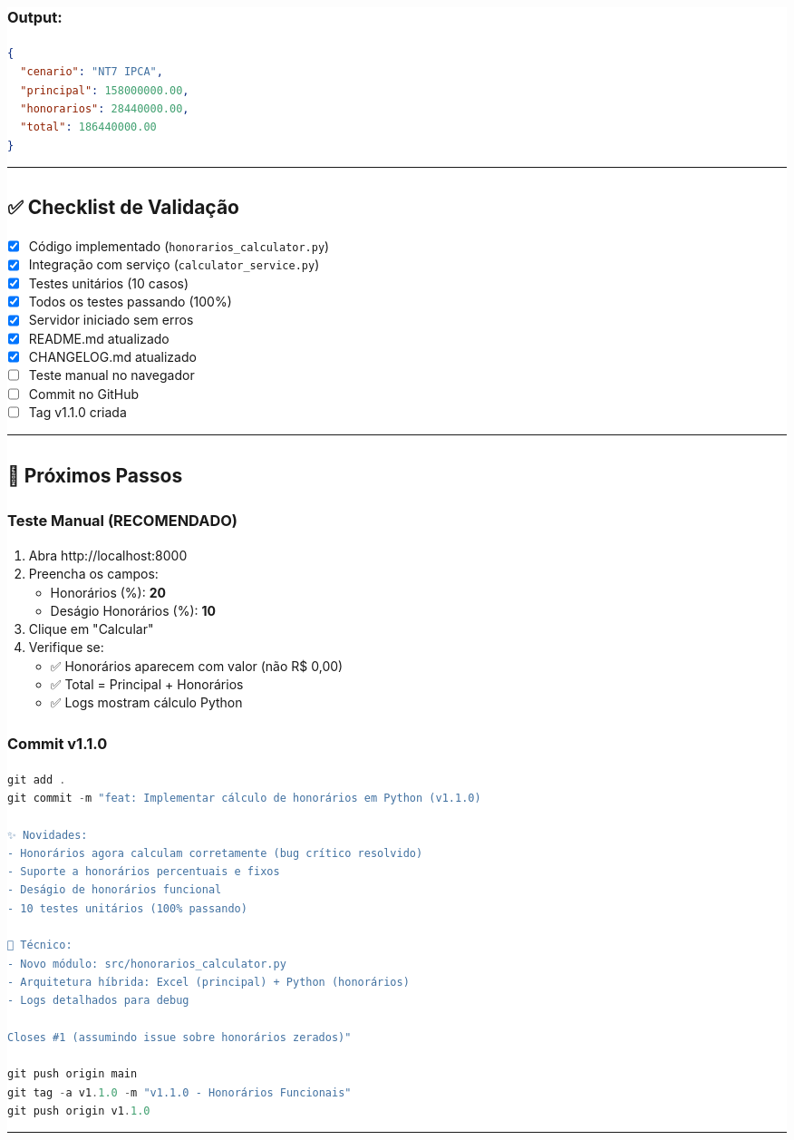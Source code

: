 ### Output:
```json
{
  "cenario": "NT7 IPCA",
  "principal": 158000000.00,
  "honorarios": 28440000.00,
  "total": 186440000.00
}
```

---

## ✅ Checklist de Validação

- [x] Código implementado (`honorarios_calculator.py`)
- [x] Integração com serviço (`calculator_service.py`)
- [x] Testes unitários (10 casos)
- [x] Todos os testes passando (100%)
- [x] Servidor iniciado sem erros
- [x] README.md atualizado
- [x] CHANGELOG.md atualizado
- [ ] Teste manual no navegador
- [ ] Commit no GitHub
- [ ] Tag v1.1.0 criada

---

## 🎯 Próximos Passos

### Teste Manual (RECOMENDADO)
1. Abra http://localhost:8000
2. Preencha os campos:
   - Honorários (%): **20**
   - Deságio Honorários (%): **10**
3. Clique em "Calcular"
4. Verifique se:
   - ✅ Honorários aparecem com valor (não R$ 0,00)
   - ✅ Total = Principal + Honorários
   - ✅ Logs mostram cálculo Python

### Commit v1.1.0
```powershell
git add .
git commit -m "feat: Implementar cálculo de honorários em Python (v1.1.0)

✨ Novidades:
- Honorários agora calculam corretamente (bug crítico resolvido)
- Suporte a honorários percentuais e fixos
- Deságio de honorários funcional
- 10 testes unitários (100% passando)

🔧 Técnico:
- Novo módulo: src/honorarios_calculator.py
- Arquitetura híbrida: Excel (principal) + Python (honorários)
- Logs detalhados para debug

Closes #1 (assumindo issue sobre honorários zerados)"

git push origin main
git tag -a v1.1.0 -m "v1.1.0 - Honorários Funcionais"
git push origin v1.1.0
```

---